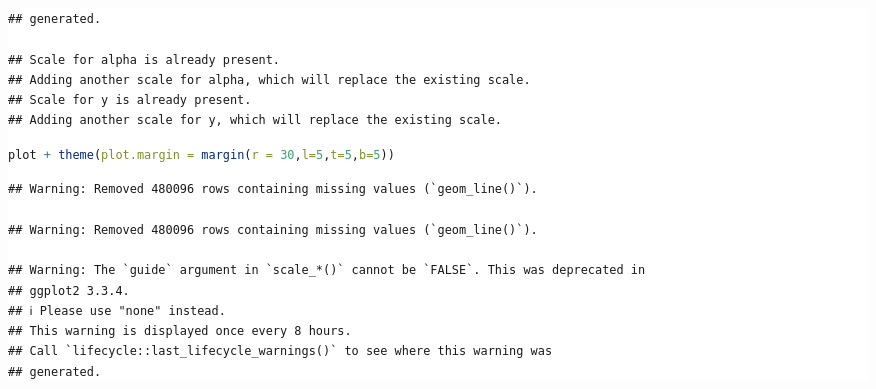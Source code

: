     ## generated.

    ## Scale for alpha is already present.
    ## Adding another scale for alpha, which will replace the existing scale.
    ## Scale for y is already present.
    ## Adding another scale for y, which will replace the existing scale.

``` r
plot + theme(plot.margin = margin(r = 30,l=5,t=5,b=5))
```

    ## Warning: Removed 480096 rows containing missing values (`geom_line()`).

    ## Warning: Removed 480096 rows containing missing values (`geom_line()`).

    ## Warning: The `guide` argument in `scale_*()` cannot be `FALSE`. This was deprecated in
    ## ggplot2 3.3.4.
    ## ℹ Please use "none" instead.
    ## This warning is displayed once every 8 hours.
    ## Call `lifecycle::last_lifecycle_warnings()` to see where this warning was
    ## generated.
